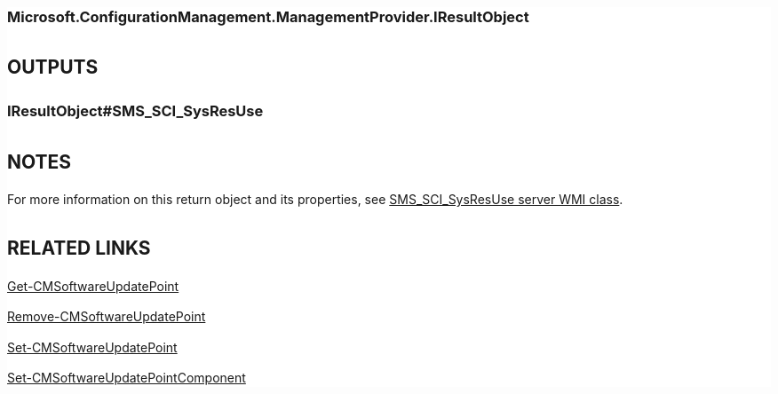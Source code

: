 ### Microsoft.ConfigurationManagement.ManagementProvider.IResultObject

## OUTPUTS

### IResultObject#SMS_SCI_SysResUse

## NOTES

For more information on this return object and its properties, see [SMS_SCI_SysResUse server WMI class](/mem/configmgr/develop/reference/core/servers/configure/sms_sci_sysresuse-server-wmi-class).

## RELATED LINKS

[Get-CMSoftwareUpdatePoint](Get-CMSoftwareUpdatePoint.md)

[Remove-CMSoftwareUpdatePoint](Remove-CMSoftwareUpdatePoint.md)

[Set-CMSoftwareUpdatePoint](Set-CMSoftwareUpdatePoint.md)

[Set-CMSoftwareUpdatePointComponent](Set-CMSoftwareUpdatePointComponent.md)
